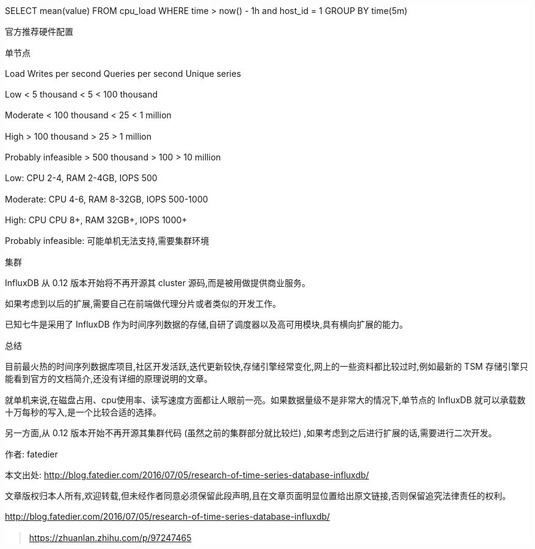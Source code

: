 SELECT mean(value) FROM cpu_load WHERE time > now() - 1h and host_id = 1 GROUP BY time(5m)
  
官方推荐硬件配置

单节点

Load Writes per second Queries per second Unique series
  
Low < 5 thousand < 5 < 100 thousand
  
Moderate < 100 thousand < 25 < 1 million
  
High > 100 thousand > 25 > 1 million
  
Probably infeasible > 500 thousand > 100 > 10 million
  
Low: CPU 2-4, RAM 2-4GB, IOPS 500
  
Moderate: CPU 4-6, RAM 8-32GB, IOPS 500-1000
  
High: CPU CPU 8+, RAM 32GB+, IOPS 1000+
  
Probably infeasible: 可能单机无法支持,需要集群环境
  
集群

InfluxDB 从 0.12 版本开始将不再开源其 cluster 源码,而是被用做提供商业服务。

如果考虑到以后的扩展,需要自己在前端做代理分片或者类似的开发工作。

已知七牛是采用了 InfluxDB 作为时间序列数据的存储,自研了调度器以及高可用模块,具有横向扩展的能力。

总结

目前最火热的时间序列数据库项目,社区开发活跃,迭代更新较快,存储引擎经常变化,网上的一些资料都比较过时,例如最新的 TSM 存储引擎只能看到官方的文档简介,还没有详细的原理说明的文章。

就单机来说,在磁盘占用、cpu使用率、读写速度方面都让人眼前一亮。如果数据量级不是非常大的情况下,单节点的 InfluxDB 就可以承载数十万每秒的写入,是一个比较合适的选择。

另一方面,从 0.12 版本开始不再开源其集群代码 (虽然之前的集群部分就比较烂) ,如果考虑到之后进行扩展的话,需要进行二次开发。

作者: fatedier
  
本文出处: http://blog.fatedier.com/2016/07/05/research-of-time-series-database-influxdb/
  
文章版权归本人所有,欢迎转载,但未经作者同意必须保留此段声明,且在文章页面明显位置给出原文链接,否则保留追究法律责任的权利。

http://blog.fatedier.com/2016/07/05/research-of-time-series-database-influxdb/
>https://zhuanlan.zhihu.com/p/97247465
